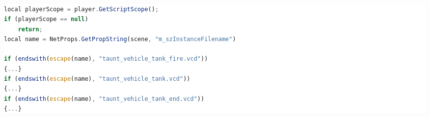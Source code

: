 ```js
local playerScope = player.GetScriptScope();
if (playerScope == null)
    return;
local name = NetProps.GetPropString(scene, "m_szInstanceFilename")

if (endswith(escape(name), "taunt_vehicle_tank_fire.vcd"))
{...}
if (endswith(escape(name), "taunt_vehicle_tank.vcd"))
{...}
if (endswith(escape(name), "taunt_vehicle_tank_end.vcd"))
{...}
```
